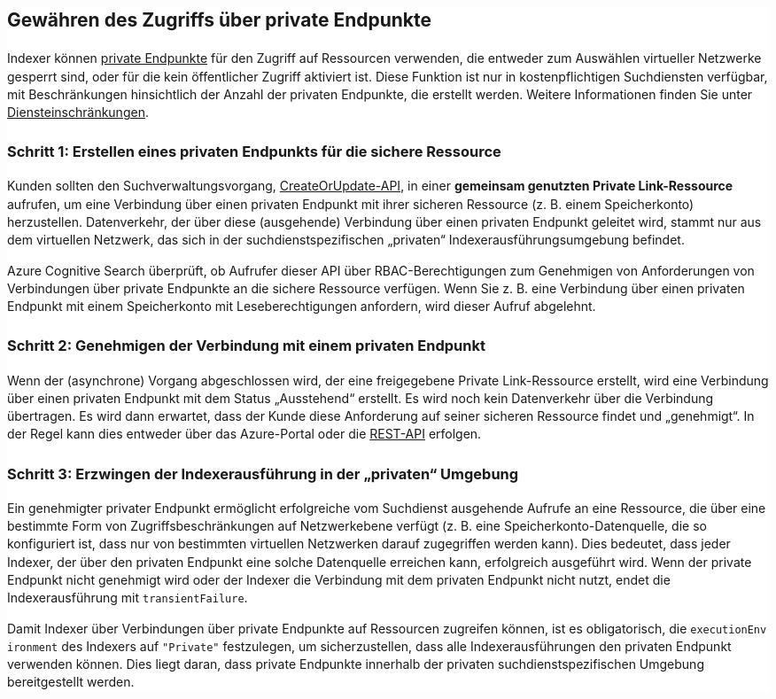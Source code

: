 ## <a name="granting-access-via-private-endpoints"></a>Gewähren des Zugriffs über private Endpunkte

Indexer können [private Endpunkte](../private-link/private-endpoint-overview.md) für den Zugriff auf Ressourcen verwenden, die entweder zum Auswählen virtueller Netzwerke gesperrt sind, oder für die kein öffentlicher Zugriff aktiviert ist.
Diese Funktion ist nur in kostenpflichtigen Suchdiensten verfügbar, mit Beschränkungen hinsichtlich der Anzahl der privaten Endpunkte, die erstellt werden. Weitere Informationen finden Sie unter [Diensteinschränkungen](search-limits-quotas-capacity.md#shared-private-link-resource-limits).

### <a name="step-1-create-a-private-endpoint-to-the-secure-resource"></a>Schritt 1: Erstellen eines privaten Endpunkts für die sichere Ressource

Kunden sollten den Suchverwaltungsvorgang, [CreateOrUpdate-API](/rest/api/searchmanagement/sharedprivatelinkresources/createorupdate), in einer **gemeinsam genutzten Private Link-Ressource** aufrufen, um eine Verbindung über einen privaten Endpunkt mit ihrer sicheren Ressource (z. B. einem Speicherkonto) herzustellen. Datenverkehr, der über diese (ausgehende) Verbindung über einen privaten Endpunkt geleitet wird, stammt nur aus dem virtuellen Netzwerk, das sich in der suchdienstspezifischen „privaten“ Indexerausführungsumgebung befindet.

Azure Cognitive Search überprüft, ob Aufrufer dieser API über RBAC-Berechtigungen zum Genehmigen von Anforderungen von Verbindungen über private Endpunkte an die sichere Ressource verfügen. Wenn Sie z. B. eine Verbindung über einen privaten Endpunkt mit einem Speicherkonto mit Leseberechtigungen anfordern, wird dieser Aufruf abgelehnt.

### <a name="step-2-approve-the-private-endpoint-connection"></a>Schritt 2: Genehmigen der Verbindung mit einem privaten Endpunkt

Wenn der (asynchrone) Vorgang abgeschlossen wird, der eine freigegebene Private Link-Ressource erstellt, wird eine Verbindung über einen privaten Endpunkt mit dem Status „Ausstehend“ erstellt. Es wird noch kein Datenverkehr über die Verbindung übertragen.
Es wird dann erwartet, dass der Kunde diese Anforderung auf seiner sicheren Ressource findet und „genehmigt“. In der Regel kann dies entweder über das Azure-Portal oder die [REST-API](/rest/api/virtualnetwork/privatelinkservices/updateprivateendpointconnection) erfolgen.

### <a name="step-3-force-indexers-to-run-in-the-private-environment"></a>Schritt 3: Erzwingen der Indexerausführung in der „privaten“ Umgebung

Ein genehmigter privater Endpunkt ermöglicht erfolgreiche vom Suchdienst ausgehende Aufrufe an eine Ressource, die über eine bestimmte Form von Zugriffsbeschränkungen auf Netzwerkebene verfügt (z. B. eine Speicherkonto-Datenquelle, die so konfiguriert ist, dass nur von bestimmten virtuellen Netzwerken darauf zugegriffen werden kann).
Dies bedeutet, dass jeder Indexer, der über den privaten Endpunkt eine solche Datenquelle erreichen kann, erfolgreich ausgeführt wird.
Wenn der private Endpunkt nicht genehmigt wird oder der Indexer die Verbindung mit dem privaten Endpunkt nicht nutzt, endet die Indexerausführung mit `transientFailure`.

Damit Indexer über Verbindungen über private Endpunkte auf Ressourcen zugreifen können, ist es obligatorisch, die `executionEnvironment` des Indexers auf `"Private"` festzulegen, um sicherzustellen, dass alle Indexerausführungen den privaten Endpunkt verwenden können. Dies liegt daran, dass private Endpunkte innerhalb der privaten suchdienstspezifischen Umgebung bereitgestellt werden.
